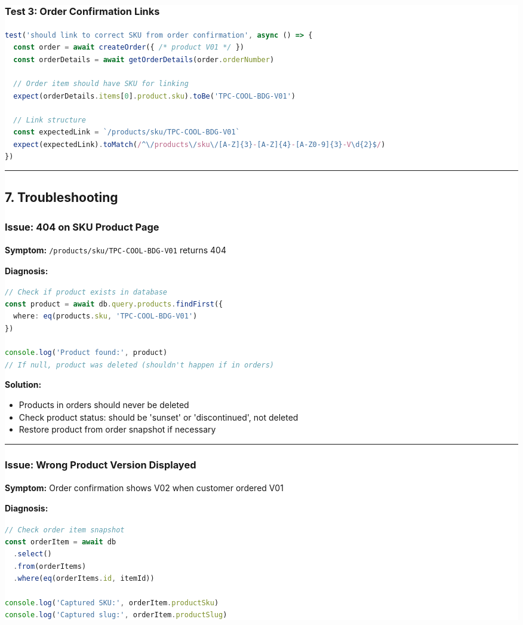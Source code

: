 ### Test 3: Order Confirmation Links

```typescript
test('should link to correct SKU from order confirmation', async () => {
  const order = await createOrder({ /* product V01 */ })
  const orderDetails = await getOrderDetails(order.orderNumber)

  // Order item should have SKU for linking
  expect(orderDetails.items[0].product.sku).toBe('TPC-COOL-BDG-V01')

  // Link structure
  const expectedLink = `/products/sku/TPC-COOL-BDG-V01`
  expect(expectedLink).toMatch(/^\/products\/sku\/[A-Z]{3}-[A-Z]{4}-[A-Z0-9]{3}-V\d{2}$/)
})
```

---

## 7. Troubleshooting

### Issue: 404 on SKU Product Page

**Symptom:** `/products/sku/TPC-COOL-BDG-V01` returns 404

**Diagnosis:**
```typescript
// Check if product exists in database
const product = await db.query.products.findFirst({
  where: eq(products.sku, 'TPC-COOL-BDG-V01')
})

console.log('Product found:', product)
// If null, product was deleted (shouldn't happen if in orders)
```

**Solution:**
- Products in orders should never be deleted
- Check product status: should be 'sunset' or 'discontinued', not deleted
- Restore product from order snapshot if necessary

---

### Issue: Wrong Product Version Displayed

**Symptom:** Order confirmation shows V02 when customer ordered V01

**Diagnosis:**
```typescript
// Check order item snapshot
const orderItem = await db
  .select()
  .from(orderItems)
  .where(eq(orderItems.id, itemId))

console.log('Captured SKU:', orderItem.productSku)
console.log('Captured slug:', orderItem.productSlug)
```
